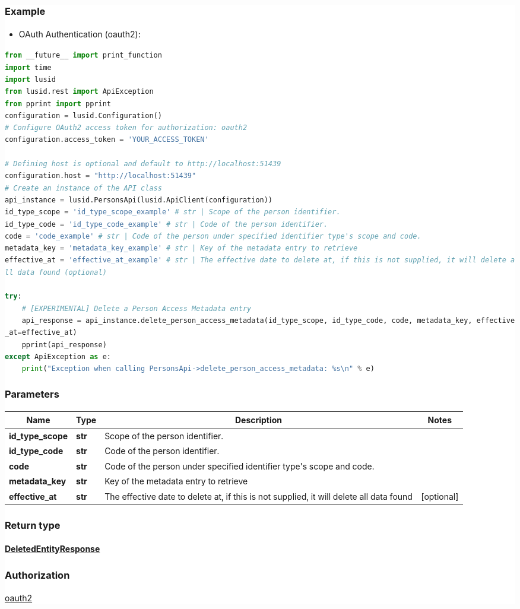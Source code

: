 ### Example

* OAuth Authentication (oauth2):
```python
from __future__ import print_function
import time
import lusid
from lusid.rest import ApiException
from pprint import pprint
configuration = lusid.Configuration()
# Configure OAuth2 access token for authorization: oauth2
configuration.access_token = 'YOUR_ACCESS_TOKEN'

# Defining host is optional and default to http://localhost:51439
configuration.host = "http://localhost:51439"
# Create an instance of the API class
api_instance = lusid.PersonsApi(lusid.ApiClient(configuration))
id_type_scope = 'id_type_scope_example' # str | Scope of the person identifier.
id_type_code = 'id_type_code_example' # str | Code of the person identifier.
code = 'code_example' # str | Code of the person under specified identifier type's scope and code.
metadata_key = 'metadata_key_example' # str | Key of the metadata entry to retrieve
effective_at = 'effective_at_example' # str | The effective date to delete at, if this is not supplied, it will delete all data found (optional)

try:
    # [EXPERIMENTAL] Delete a Person Access Metadata entry
    api_response = api_instance.delete_person_access_metadata(id_type_scope, id_type_code, code, metadata_key, effective_at=effective_at)
    pprint(api_response)
except ApiException as e:
    print("Exception when calling PersonsApi->delete_person_access_metadata: %s\n" % e)
```

### Parameters

Name | Type | Description  | Notes
------------- | ------------- | ------------- | -------------
 **id_type_scope** | **str**| Scope of the person identifier. | 
 **id_type_code** | **str**| Code of the person identifier. | 
 **code** | **str**| Code of the person under specified identifier type&#39;s scope and code. | 
 **metadata_key** | **str**| Key of the metadata entry to retrieve | 
 **effective_at** | **str**| The effective date to delete at, if this is not supplied, it will delete all data found | [optional] 

### Return type

[**DeletedEntityResponse**](DeletedEntityResponse.md)

### Authorization

[oauth2](../README.md#oauth2)
